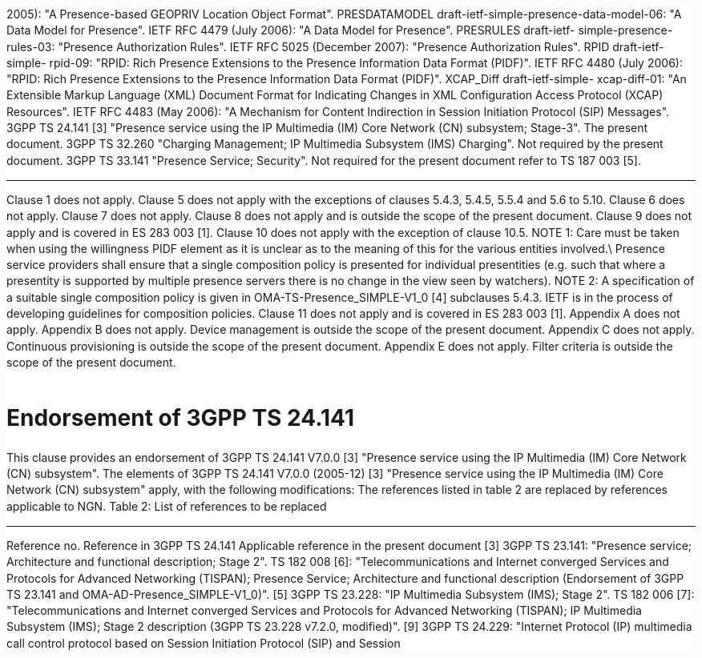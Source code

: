 2005): \"A Presence-based GEOPRIV Location Object Format\". PRESDATAMODEL
draft-ietf-simple-presence-data-model-06: \"A Data Model for Presence\". IETF
RFC 4479 (July 2006): \"A Data Model for Presence\". PRESRULES draft-ietf-
simple-presence-rules-03: \"Presence Authorization Rules\". IETF RFC 5025
(December 2007): \"Presence Authorization Rules\". RPID draft-ietf-simple-
rpid-09: \"RPID: Rich Presence Extensions to the Presence Information Data
Format (PIDF)\". IETF RFC 4480 (July 2006): \"RPID: Rich Presence Extensions
to the Presence Information Data Format (PIDF)\". XCAP_Diff draft-ietf-simple-
xcap-diff-01: \"An Extensible Markup Language (XML) Document Format for
Indicating Changes in XML Configuration Access Protocol (XCAP) Resources\".
IETF RFC 4483 (May 2006): \"A Mechanism for Content Indirection in Session
Initiation Protocol (SIP) Messages\". 3GPP TS 24.141 [3] \"Presence service
using the IP Multimedia (IM) Core Network (CN) subsystem; Stage-3\". The
present document. 3GPP TS 32.260 \"Charging Management; IP Multimedia
Subsystem (IMS) Charging\". Not required by the present document. 3GPP TS
33.141 \"Presence Service; Security\". Not required for the present document
refer to TS 187 003 [5].
* * *
Clause 1 does not apply.
Clause 5 does not apply with the exceptions of clauses 5.4.3, 5.4.5, 5.5.4 and
5.6 to 5.10.
Clause 6 does not apply.
Clause 7 does not apply.
Clause 8 does not apply and is outside the scope of the present document.
Clause 9 does not apply and is covered in ES 283 003 [1].
Clause 10 does not apply with the exception of clause 10.5.
NOTE 1: Care must be taken when using the willingness PIDF element as it is
unclear as to the meaning of this for the various entities involved.\ Presence
service providers shall ensure that a single composition policy is presented
for individual presentities (e.g. such that where a presentity is supported by
multiple presence servers there is no change in the view seen by watchers).
NOTE 2: A specification of a suitable single composition policy is given in
OMA-TS-Presence_SIMPLE-V1_0 [4] subclauses 5.4.3. IETF is in the process of
developing guidelines for composition policies.
Clause 11 does not apply and is covered in ES 283 003 [1].
Appendix A does not apply.
Appendix B does not apply. Device management is outside the scope of the
present document.
Appendix C does not apply. Continuous provisioning is outside the scope of the
present document.
Appendix E does not apply. Filter criteria is outside the scope of the present
document.
# Endorsement of 3GPP TS 24.141
This clause provides an endorsement of 3GPP TS 24.141 V7.0.0 [3] \"Presence
service using the IP Multimedia (IM) Core Network (CN) subsystem\".
The elements of 3GPP TS 24.141 V7.0.0 (2005-12) [3] \"Presence service using
the IP Multimedia (IM) Core Network (CN) subsystem\" apply, with the following
modifications:
The references listed in table 2 are replaced by references applicable to NGN.
Table 2: List of references to be replaced
* * *
Reference no. Reference in 3GPP TS 24.141 Applicable reference in the present
document [3] 3GPP TS 23.141: \"Presence service; Architecture and functional
description; Stage 2\". TS 182 008 [6]: \"Telecommunications and Internet
converged Services and Protocols for Advanced Networking (TISPAN); Presence
Service; Architecture and functional description (Endorsement of 3GPP TS
23.141 and OMA-AD-Presence_SIMPLE-V1_0)\". [5] 3GPP TS 23.228: \"IP Multimedia
Subsystem (IMS); Stage 2\". TS 182 006 [7]: \"Telecommunications and Internet
converged Services and Protocols for Advanced Networking (TISPAN); IP
Multimedia Subsystem (IMS); Stage 2 description (3GPP TS 23.228 v7.2.0,
modified)\". [9] 3GPP TS 24.229: \"Internet Protocol (IP) multimedia call
control protocol based on Session Initiation Protocol (SIP) and Session